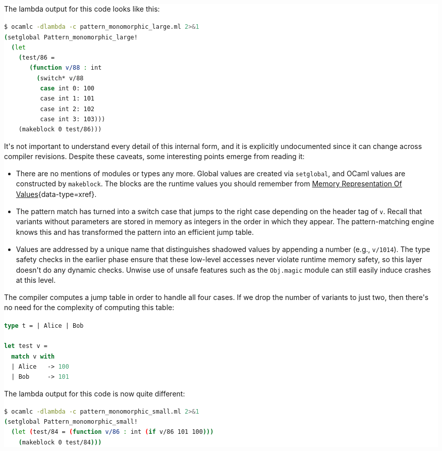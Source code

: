 The lambda output for this code looks like this:

```sh dir=examples/back-end
$ ocamlc -dlambda -c pattern_monomorphic_large.ml 2>&1
(setglobal Pattern_monomorphic_large!
  (let
    (test/86 =
       (function v/88 : int
         (switch* v/88
          case int 0: 100
          case int 1: 101
          case int 2: 102
          case int 3: 103)))
    (makeblock 0 test/86)))
```

It's not important to understand every detail of this internal form, and it
is explicitly undocumented since it can change across compiler revisions.
Despite these caveats, some interesting points emerge from reading it:

- There are no mentions of modules or types any more. Global values
  are created via `setglobal`, and OCaml values are constructed by
  `makeblock`.  The blocks are the runtime values you should remember
  from [Memory Representation Of
  Values](runtime-memory-layout.html#memory-representation-of-values){data-type=xref}.

- The pattern match has turned into a switch case that jumps to the
  right case depending on the header tag of `v`. Recall that variants
  without parameters are stored in memory as integers in the order in
  which they appear.  The pattern-matching engine knows this and has
  transformed the pattern into an efficient jump table.

- Values are addressed by a unique name that distinguishes shadowed values by
  appending a number (e.g., `v/1014`). The type safety checks in the earlier
  phase ensure that these low-level accesses never violate runtime memory
  safety, so this layer doesn't do any dynamic checks. Unwise use of unsafe
  features such as the `Obj.magic` module can still easily induce crashes at
  this level.

The compiler computes a jump table in order to handle all four cases. If we
drop the number of variants to just two, then there's no need for the
complexity of computing this table:

```ocaml file=examples/back-end/pattern_monomorphic_small.ml
type t = | Alice | Bob

let test v =
  match v with
  | Alice   -> 100
  | Bob     -> 101
```

The lambda output for this code is now quite different:

```sh dir=examples/back-end
$ ocamlc -dlambda -c pattern_monomorphic_small.ml 2>&1
(setglobal Pattern_monomorphic_small!
  (let (test/84 = (function v/86 : int (if v/86 101 100)))
    (makeblock 0 test/84)))
```

